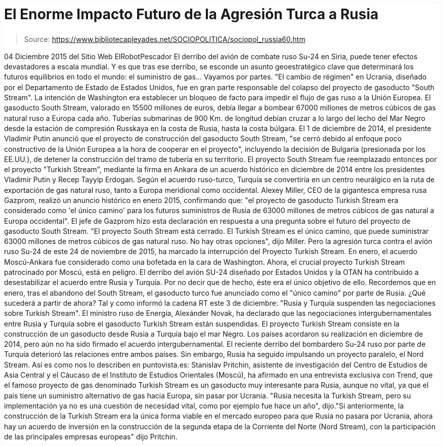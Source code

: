 # El Enorme Impacto Futuro de la Agresión Turca a Rusia

> Source: https://www.bibliotecapleyades.net/SOCIOPOLITICA/sociopol_russia60.htm

04 Diciembre 2015
del Sitio Web ElRobotPescador
El derribo del avión de combate ruso Su-24 en Siria, puede tener efectos devastadores a escala mundial. Y es que tras ese derribo, se esconde un asunto geoestratégico clave que determinará los futuros equilibrios en todo el mundo:
el suministro de gas...
Vayamos por partes. "El cambio de régimen" en Ucrania, diseñado por el Departamento de Estado de Estados Unidos, fue en gran parte responsable del colapso del proyecto de gasoducto "South Stream".
La intención de Washington era establecer un bloqueo de facto para impedir el flujo de gas ruso a la Unión Europea.
El gasoducto South Stream, valorado en 15500 millones de euros, debía llegar a bombear 67000 millones de metros cúbicos de gas natural ruso a Europa cada año. Tuberías submarinas de 900 Km. de longitud debían cruzar a lo largo del lecho del Mar Negro desde la estación de compresión Russkaya en la costa de Rusia, hasta la costa búlgara.
El 1 de diciembre de 2014, el presidente Vladimir Putin anunció que el proyecto de construcción del gasoducto South Stream,
"se cerró debido al enfoque poco constructivo de la Unión Europea a la hora de cooperar en el proyecto", incluyendo la decisión de Bulgaria (presionada por los EE.UU.), de detener la construcción del tramo de tubería en su territorio.
El proyecto South Stream fue reemplazado entonces por el proyecto "Turkish Stream", mediante la firma en Ankara de un acuerdo histórico en diciembre de 2014 entre los presidentes Vladimir Putin y Recep Tayyip Erdogan. Según el acuerdo ruso-turco, Turquía se convertiría en un centro neurálgico en la ruta de exportación de gas natural ruso, tanto a Europa meridional como occidental.
Alexey Miller, CEO de la gigantesca empresa rusa Gazprom, realizó un anuncio histórico en enero 2015, confirmando que:
"el proyecto de gasoducto Turkish Stream era considerado como 'el único camino' para los futuros suministros de Rusia de 63000 millones de metros cúbicos de gas natural a Europa occidental".
El jefe de Gazprom hizo esta declaración en respuesta a una pregunta sobre el futuro del proyecto de gasoducto South Stream.
"El proyecto South Stream está cerrado. El Turkish Stream es el único camino, que puede suministrar 63000 millones de metros cúbicos de gas natural ruso. No hay otras opciones", dijo Miller.
Pero la agresión turca contra el avión ruso Su-24 de este 24 de noviembre de 2015, ha marcado la interrupción del Proyecto Turkish Stream. En enero, el acuerdo Moscú-Ankara fue considerado como una bofetada en la cara de Washington. Ahora, el crucial proyecto Turkish Stream patrocinado por Moscú, está en peligro. El derribo del avión SU-24 diseñado por Estados Unidos y la OTAN ha contribuido a desestabilizar el acuerdo entre Rusia y Turquía. Por no decir que de hecho, éste era el único objetivo de ello.
Recordemos que en enero, tras el abandono del South Stream, el gasoducto turco fue anunciado como el "único camino" por parte de Rusia. ¿Qué sucederá a partir de ahora? Tal y como informó la cadena RT este 3 de diciembre:
"Rusia y Turquía suspenden las negociaciones sobre Turkish Stream".
El ministro ruso de Energía, Alexánder Novak, ha declarado que las negociaciones intergubernamentales entre Rusia y Turquía sobre el gasoducto Turkish Stream están suspendidas.
El proyecto Turkish Stream consiste en la construcción de un gasoducto desde Rusia a Turquía bajo el mar Negro. Los países acordaron su realización en diciembre de 2014, pero aún no ha sido firmado el acuerdo intergubernamental.
El reciente derribo del bombardero Su-24 ruso por parte de Turquía deterioró las relaciones entre ambos países. Sin embargo, Rusia ha seguido impulsando un proyecto paralelo, el Nord Stream. Así es como nos lo describen en puntovista.es:
Stanislav Pritchin, asistente de investigación del Centro de Estudios de Asia Central y el Cáucaso de el Instituto de Estudios Orientales (Moscú), ha afirmado en una entrevista exclusiva con Trend, que el famoso proyecto de gas denominado Turkish Stream es un gasoducto muy interesante para Rusia, aunque no vital, ya que el país tiene un suministro alternativo de gas hacia Europa, sin pasar por Ucrania.
"Rusia necesita la Turkish Stream, pero su implementación ya no es una cuestión de necesidad vital, como por ejemplo fue hace un año", dijo."Si anteriormente, la construcción de la Turkish Stream era la única forma viable en el mercado europeo para que Rusia no pasara por Ucrania, ahora hay un acuerdo de inversión en la construcción de la segunda etapa de la Corriente del Norte (Nord Stream), con la participación de las principales empresas europeas" dijo Pritchin.